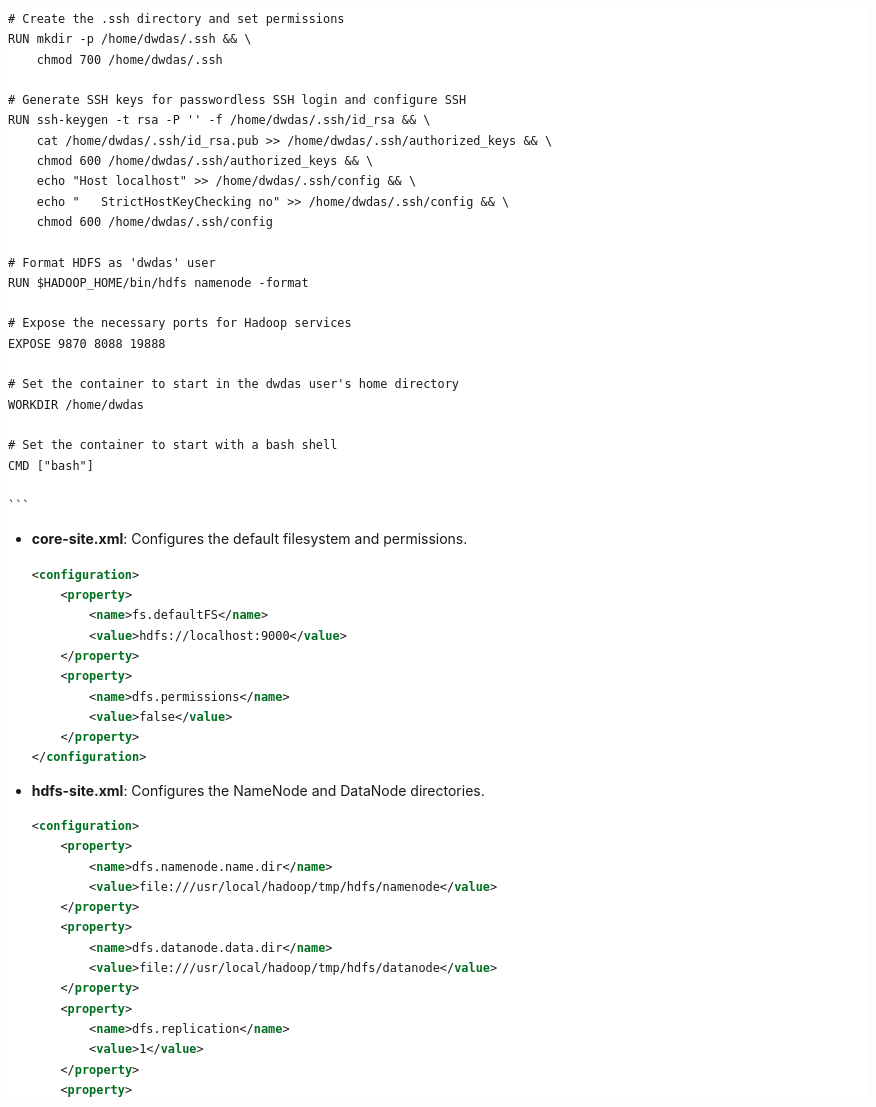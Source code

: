     # Create the .ssh directory and set permissions
    RUN mkdir -p /home/dwdas/.ssh && \
        chmod 700 /home/dwdas/.ssh

    # Generate SSH keys for passwordless SSH login and configure SSH
    RUN ssh-keygen -t rsa -P '' -f /home/dwdas/.ssh/id_rsa && \
        cat /home/dwdas/.ssh/id_rsa.pub >> /home/dwdas/.ssh/authorized_keys && \
        chmod 600 /home/dwdas/.ssh/authorized_keys && \
        echo "Host localhost" >> /home/dwdas/.ssh/config && \
        echo "   StrictHostKeyChecking no" >> /home/dwdas/.ssh/config && \
        chmod 600 /home/dwdas/.ssh/config

    # Format HDFS as 'dwdas' user
    RUN $HADOOP_HOME/bin/hdfs namenode -format

    # Expose the necessary ports for Hadoop services
    EXPOSE 9870 8088 19888

    # Set the container to start in the dwdas user's home directory
    WORKDIR /home/dwdas

    # Set the container to start with a bash shell
    CMD ["bash"]

    ```
- **core-site.xml**: Configures the default filesystem and permissions.
    ```xml
    <configuration>
        <property>
            <name>fs.defaultFS</name>
            <value>hdfs://localhost:9000</value>
        </property>
        <property>
            <name>dfs.permissions</name>
            <value>false</value>
        </property>
    </configuration>
    ```

- **hdfs-site.xml**: Configures the NameNode and DataNode directories.
    ```xml
    <configuration>
        <property>
            <name>dfs.namenode.name.dir</name>
            <value>file:///usr/local/hadoop/tmp/hdfs/namenode</value>
        </property>
        <property>
            <name>dfs.datanode.data.dir</name>
            <value>file:///usr/local/hadoop/tmp/hdfs/datanode</value>
        </property>
        <property>
            <name>dfs.replication</name>
            <value>1</value>
        </property>
        <property>